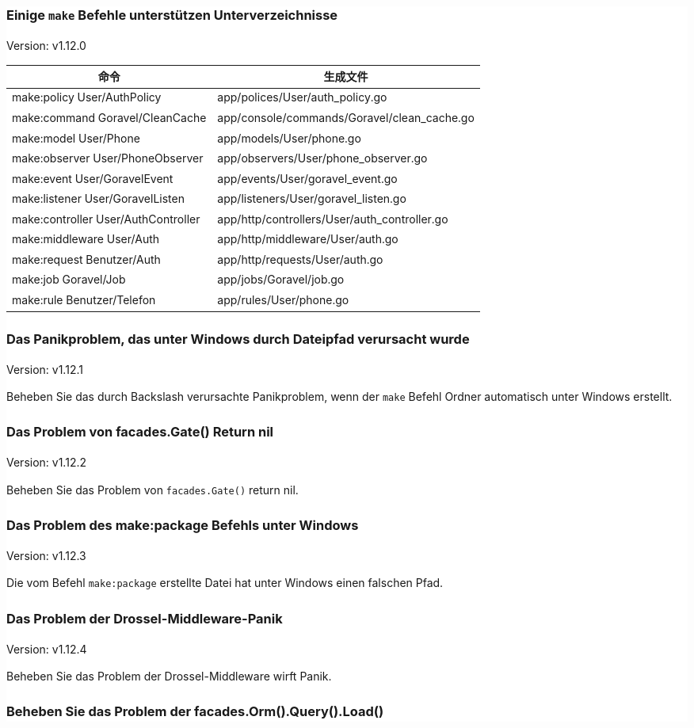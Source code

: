 ### Einige `make` Befehle unterstützen Unterverzeichnisse

Version: v1.12.0

| 命令                                                  | 生成文件                                                                              |
| --------------------------------------------------- | --------------------------------------------------------------------------------- |
| make:policy User/AuthPolicy         | app/polices/User/auth_policy.go              |
| make:command Goravel/CleanCache     | app/console/commands/Goravel/clean_cache.go  |
| make:model User/Phone               | app/models/User/phone.go                                          |
| make:observer User/PhoneObserver    | app/observers/User/phone_observer.go         |
| make:event User/GoravelEvent        | app/events/User/goravel_event.go             |
| make:listener User/GoravelListen    | app/listeners/User/goravel_listen.go         |
| make:controller User/AuthController | app/http/controllers/User/auth_controller.go |
| make:middleware User/Auth           | app/http/middleware/User/auth.go                                  |
| make:request Benutzer/Auth          | app/http/requests/User/auth.go                                    |
| make:job Goravel/Job                | app/jobs/Goravel/job.go                                           |
| make:rule Benutzer/Telefon          | app/rules/User/phone.go                                           |

### Das Panikproblem, das unter Windows durch Dateipfad verursacht wurde

Version: v1.12.1

Beheben Sie das durch Backslash verursachte Panikproblem, wenn der `make` Befehl Ordner automatisch unter Windows erstellt.

### Das Problem von facades.Gate() Return nil

Version: v1.12.2

Beheben Sie das Problem von `facades.Gate()` return nil.

### Das Problem des make:package Befehls unter Windows

Version: v1.12.3

Die vom Befehl `make:package` erstellte Datei hat unter Windows einen falschen Pfad.

### Das Problem der Drossel-Middleware-Panik

Version: v1.12.4

Beheben Sie das Problem der Drossel-Middleware wirft Panik.

### Beheben Sie das Problem der facades.Orm().Query().Load()
